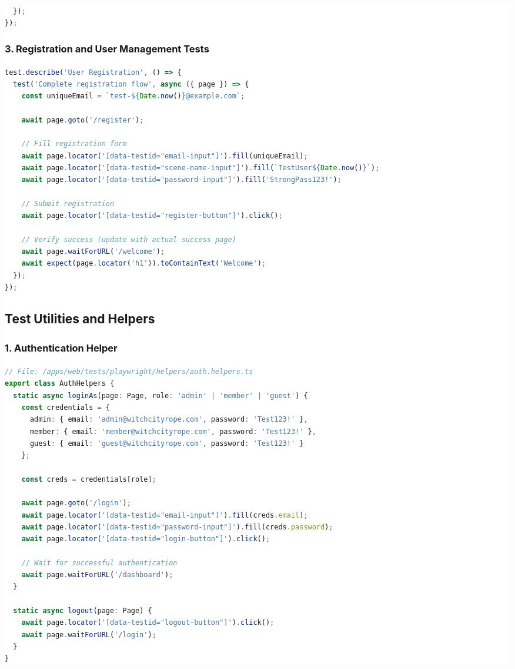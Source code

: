```typescript
  });
});
```

### 3. Registration and User Management Tests  
```typescript
test.describe('User Registration', () => {
  test('Complete registration flow', async ({ page }) => {
    const uniqueEmail = `test-${Date.now()}@example.com`;
    
    await page.goto('/register');
    
    // Fill registration form
    await page.locator('[data-testid="email-input"]').fill(uniqueEmail);
    await page.locator('[data-testid="scene-name-input"]').fill(`TestUser${Date.now()}`);
    await page.locator('[data-testid="password-input"]').fill('StrongPass123!');
    
    // Submit registration
    await page.locator('[data-testid="register-button"]').click();
    
    // Verify success (update with actual success page)
    await page.waitForURL('/welcome');
    await expect(page.locator('h1')).toContainText('Welcome');
  });
});
```

## Test Utilities and Helpers

### 1. Authentication Helper
```typescript
// File: /apps/web/tests/playwright/helpers/auth.helpers.ts
export class AuthHelpers {
  static async loginAs(page: Page, role: 'admin' | 'member' | 'guest') {
    const credentials = {
      admin: { email: 'admin@witchcityrope.com', password: 'Test123!' },
      member: { email: 'member@witchcityrope.com', password: 'Test123!' },
      guest: { email: 'guest@witchcityrope.com', password: 'Test123!' }
    };
    
    const creds = credentials[role];
    
    await page.goto('/login');
    await page.locator('[data-testid="email-input"]').fill(creds.email);
    await page.locator('[data-testid="password-input"]').fill(creds.password);
    await page.locator('[data-testid="login-button"]').click();
    
    // Wait for successful authentication
    await page.waitForURL('/dashboard');
  }
  
  static async logout(page: Page) {
    await page.locator('[data-testid="logout-button"]').click();
    await page.waitForURL('/login');
  }
}
```
